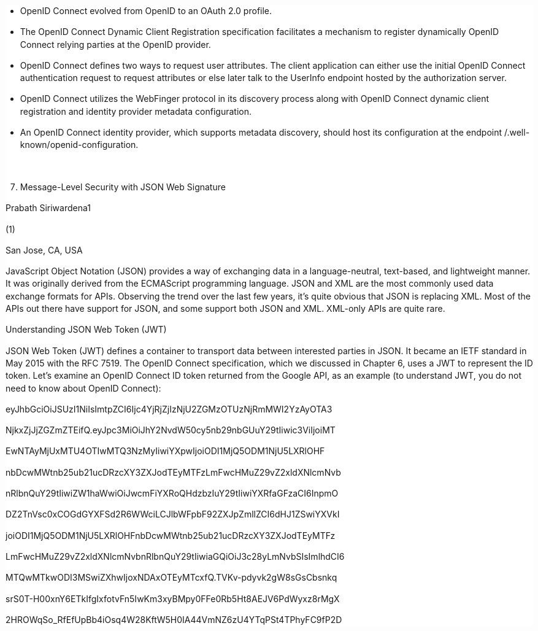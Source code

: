 - OpenID Connect evolved from OpenID to an OAuth 2.0 profile.

- The OpenID Connect Dynamic Client Registration specification facilitates a mechanism to register dynamically OpenID Connect relying parties at the OpenID provider.

- OpenID Connect defines two ways to request user attributes. The client application can either use the initial OpenID Connect authentication request to request attributes or else later talk to the UserInfo endpoint hosted by the authorization server.

- OpenID Connect utilizes the WebFinger protocol in its discovery process along with OpenID Connect dynamic client registration and identity provider metadata configuration.

- An OpenID Connect identity provider, which supports metadata discovery, should host its configuration at the endpoint /.well-known/openid-configuration.

 

7. Message-Level Security with JSON Web Signature

Prabath Siriwardena1 

(1)

San Jose, CA, USA

 

JavaScript Object Notation (JSON) provides a way of exchanging data in a language-neutral, text-based, and lightweight manner. It was originally derived from the ECMAScript programming language. JSON and XML are the most commonly used data exchange formats for APIs. Observing the trend over the last few years, it’s quite obvious that JSON is replacing XML. Most of the APIs out there have support for JSON, and some support both JSON and XML. XML-only APIs are quite rare.

Understanding JSON Web Token (JWT)

JSON Web Token (JWT) defines a container to transport data between interested parties in JSON. It became an IETF standard in May 2015 with the RFC 7519. The OpenID Connect specification, which we discussed in Chapter 6, uses a JWT to represent the ID token. Let’s examine an OpenID Connect ID token returned from the Google API, as an example (to understand JWT, you do not need to know about OpenID Connect):

eyJhbGciOiJSUzI1NiIsImtpZCI6Ijc4YjRjZjIzNjU2ZGMzOTUzNjRmMWI2YzAyOTA3

NjkxZjJjZGZmZTEifQ.eyJpc3MiOiJhY2NvdW50cy5nb29nbGUuY29tIiwic3ViIjoiMT

EwNTAyMjUxMTU4OTIwMTQ3NzMyIiwiYXpwIjoiODI1MjQ5ODM1NjU5LXRlOHF

nbDcwMWtnb25ub21ucDRzcXY3ZXJodTEyMTFzLmFwcHMuZ29vZ2xldXNlcmNvb

nRlbnQuY29tIiwiZW1haWwiOiJwcmFiYXRoQHdzbzIuY29tIiwiYXRfaGFzaCI6InpmO

DZ2TnVsc0xCOGdGYXFSd2R6WWciLCJlbWFpbF92ZXJpZmllZCI6dHJ1ZSwiYXVkI

joiODI1MjQ5ODM1NjU5LXRlOHFnbDcwMWtnb25ub21ucDRzcXY3ZXJodTEyMTFz

LmFwcHMuZ29vZ2xldXNlcmNvbnRlbnQuY29tIiwiaGQiOiJ3c28yLmNvbSIsImlhdCI6

MTQwMTkwODI3MSwiZXhwIjoxNDAxOTEyMTcxfQ.TVKv-pdyvk2gW8sGsCbsnkq

srS0T-H00xnY6ETkIfgIxfotvFn5IwKm3xyBMpy0FFe0Rb5Ht8AEJV6PdWyxz8rMgX

2HROWqSo_RfEfUpBb4iOsq4W28KftW5H0IA44VmNZ6zU4YTqPSt4TPhyFC9fP2D
